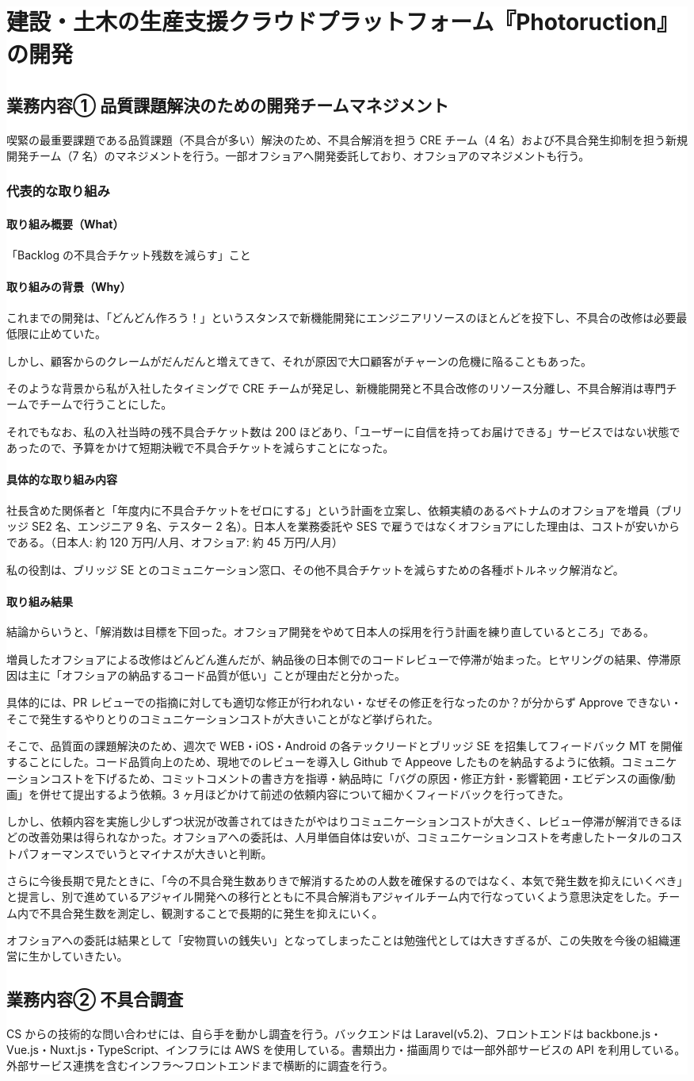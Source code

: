 # 建設・土木の生産支援クラウドプラットフォーム『Photoruction』の開発

## 業務内容① 品質課題解決のための開発チームマネジメント

喫緊の最重要課題である品質課題（不具合が多い）解決のため、不具合解消を担う CRE チーム（4 名）および不具合発生抑制を担う新規開発チーム（7 名）のマネジメントを行う。一部オフショアへ開発委託しており、オフショアのマネジメントも行う。

### 代表的な取り組み

#### 取り組み概要（What）

「Backlog の不具合チケット残数を減らす」こと

#### 取り組みの背景（Why）

これまでの開発は、「どんどん作ろう！」というスタンスで新機能開発にエンジニアリソースのほとんどを投下し、不具合の改修は必要最低限に止めていた。

しかし、顧客からのクレームがだんだんと増えてきて、それが原因で大口顧客がチャーンの危機に陥ることもあった。

そのような背景から私が入社したタイミングで CRE チームが発足し、新機能開発と不具合改修のリソース分離し、不具合解消は専門チームでチームで行うことにした。

それでもなお、私の入社当時の残不具合チケット数は 200 ほどあり、「ユーザーに自信を持ってお届けできる」サービスではない状態であったので、予算をかけて短期決戦で不具合チケットを減らすことになった。

#### 具体的な取り組み内容

社長含めた関係者と「年度内に不具合チケットをゼロにする」という計画を立案し、依頼実績のあるベトナムのオフショアを増員（ブリッジ SE2 名、エンジニア 9 名、テスター 2 名）。日本人を業務委託や SES で雇うではなくオフショアにした理由は、コストが安いからである。（日本人: 約 120 万円/人月、オフショア: 約 45 万円/人月）

私の役割は、ブリッジ SE とのコミュニケーション窓口、その他不具合チケットを減らすための各種ボトルネック解消など。

#### 取り組み結果

結論からいうと、「解消数は目標を下回った。オフショア開発をやめて日本人の採用を行う計画を練り直しているところ」である。

増員したオフショアによる改修はどんどん進んだが、納品後の日本側でのコードレビューで停滞が始まった。ヒヤリングの結果、停滞原因は主に「オフショアの納品するコード品質が低い」ことが理由だと分かった。

具体的には、PR レビューでの指摘に対しても適切な修正が行われない・なぜその修正を行なったのか？が分からず Approve できない・そこで発生するやりとりのコミュニケーションコストが大きいことがなど挙げられた。

そこで、品質面の課題解決のため、週次で WEB・iOS・Android の各テックリードとブリッジ SE を招集してフィードバック MT を開催することにした。コード品質向上のため、現地でのレビューを導入し Github で Appeove したものを納品するように依頼。コミュニケーションコストを下げるため、コミットコメントの書き方を指導・納品時に「バグの原因・修正方針・影響範囲・エビデンスの画像/動画」を併せて提出するよう依頼。3 ヶ月ほどかけて前述の依頼内容について細かくフィードバックを行ってきた。

しかし、依頼内容を実施し少しずつ状況が改善されてはきたがやはりコミュニケーションコストが大きく、レビュー停滞が解消できるほどの改善効果は得られなかった。オフショアへの委託は、人月単価自体は安いが、コミュニケーションコストを考慮したトータルのコストパフォーマンスでいうとマイナスが大きいと判断。

さらに今後長期で見たときに、「今の不具合発生数ありきで解消するための人数を確保するのではなく、本気で発生数を抑えにいくべき」と提言し、別で進めているアジャイル開発への移行とともに不具合解消もアジャイルチーム内で行なっていくよう意思決定をした。チーム内で不具合発生数を測定し、観測することで長期的に発生を抑えにいく。

オフショアへの委託は結果として「安物買いの銭失い」となってしまったことは勉強代としては大きすぎるが、この失敗を今後の組織運営に生かしていきたい。

## 業務内容② 不具合調査

CS からの技術的な問い合わせには、自ら手を動かし調査を行う。バックエンドは Laravel(v5.2)、フロントエンドは backbone.js・Vue.js・Nuxt.js・TypeScript、インフラには AWS を使用している。書類出力・描画周りでは一部外部サービスの API を利用している。外部サービス連携を含むインフラ〜フロントエンドまで横断的に調査を行う。
